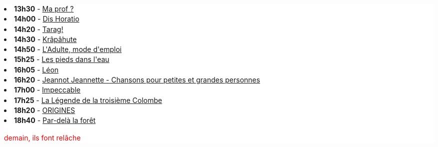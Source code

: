 <li><b>13h30</b> - <a rel='nofollow' href="https://www.festivaloffavignon.com/programme/2022/ma-prof-s31371/">Ma prof ?</a>
  
</li>
  
<li><b>14h00</b> - <a rel='nofollow' href="https://www.festivaloffavignon.com/programme/2022/dis-horatio-s29900/">Dis Horatio</a>
  
</li>
  
<li><b>14h20</b> - <a rel='nofollow' href="https://www.festivaloffavignon.com/programme/2022/tarag-s31509/">Tarag!</a>
  
</li>
  
<li><b>14h30</b> - <a rel='nofollow' href="https://www.festivaloffavignon.com/programme/2022/krapahute-s30945/">Krâpâhute</a>
  
</li>
  
<li><b>14h50</b> - <a rel='nofollow' href="https://www.festivaloffavignon.com/programme/2022/l-adulte-mode-d-emploi-s30094/">L'Adulte, mode d'emploi</a>
  
</li>
  
<li><b>15h25</b> - <a rel='nofollow' href="https://www.festivaloffavignon.com/programme/2022/les-pieds-dans-l-eau-s31156/">Les pieds dans l'eau</a>
  
</li>
  
<li><b>16h05</b> - <a rel='nofollow' href="https://www.festivaloffavignon.com/programme/2022/leon-s29837/">Léon</a>
  
</li>
  
<li><b>16h20</b> - <a rel='nofollow' href="https://www.festivaloffavignon.com/programme/2022/jeannot-jeannette-chansons-pour-petites-et-grandes-personnes-s30804/">Jeannot Jeannette - Chansons pour petites et grandes personnes</a>
  
</li>
  
<li><b>17h00</b> - <a rel='nofollow' href="https://www.festivaloffavignon.com/programme/2022/impeccable-s29975/">Impeccable</a>
  
</li>
  
<li><b>17h25</b> - <a rel='nofollow' href="https://www.festivaloffavignon.com/programme/2022/la-legende-de-la-troisieme-colombe-s29964/">La Légende de la troisième Colombe</a>
  
</li>
  
<li><b>18h20</b> - <a rel='nofollow' href="https://www.festivaloffavignon.com/programme/2022/origines-s30205/">ORIGINES</a>
  
</li>
  
<li><b>18h40</b> - <a rel='nofollow' href="https://www.festivaloffavignon.com/programme/2022/par-dela-la-foret-s30864/">Par-delà la forêt</a>
  
  <p style="color: red">demain, ils font relâche</p>
  
</li>
  